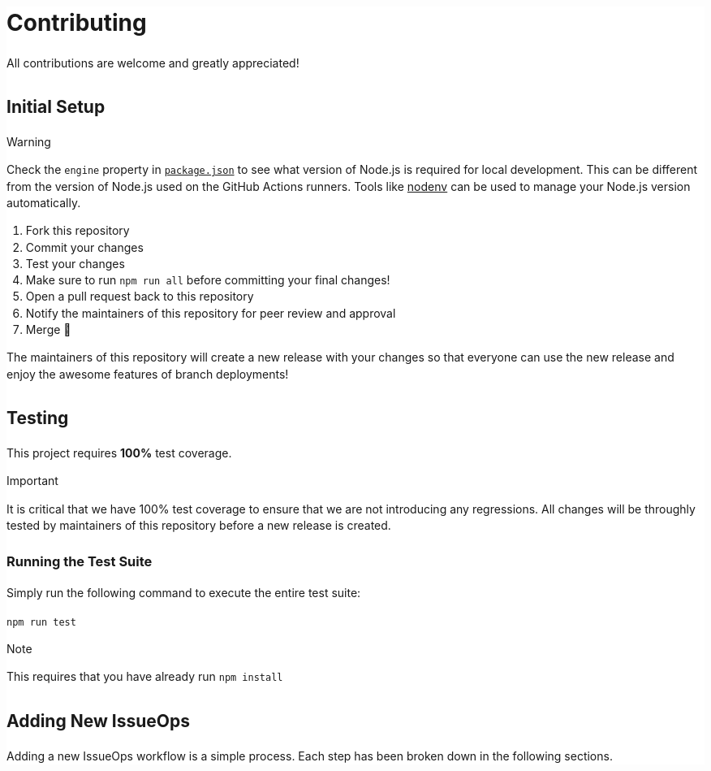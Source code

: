 # Contributing

All contributions are welcome and greatly appreciated!

## Initial Setup

> [!WARNING]
>
> Check the `engine` property in [`package.json`](./package.json) to see what
> version of Node.js is required for local development. This can be different
> from the version of Node.js used on the GitHub Actions runners. Tools like
> [nodenv](https://github.com/nodenv/nodenv) can be used to manage your Node.js
> version automatically.

1. Fork this repository
1. Commit your changes
1. Test your changes
1. Make sure to run `npm run all` before committing your final changes!
1. Open a pull request back to this repository
1. Notify the maintainers of this repository for peer review and approval
1. Merge :tada:

The maintainers of this repository will create a new release with your changes
so that everyone can use the new release and enjoy the awesome features of
branch deployments!

## Testing

This project requires **100%** test coverage.

> [!IMPORTANT]
>
> It is critical that we have 100% test coverage to ensure that we are not
> introducing any regressions. All changes will be throughly tested by
> maintainers of this repository before a new release is created.

### Running the Test Suite

Simply run the following command to execute the entire test suite:

```bash
npm run test
```

> [!NOTE]
>
> This requires that you have already run `npm install`

## Adding New IssueOps

Adding a new IssueOps workflow is a simple process. Each step has been broken
down in the following sections.
